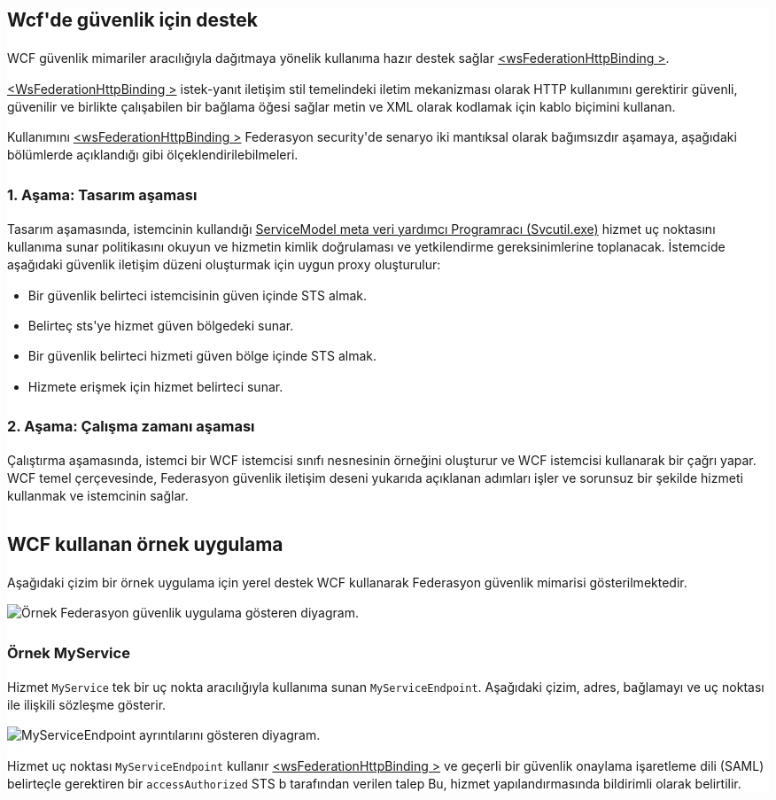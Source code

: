## <a name="support-for-federated-security-in-wcf"></a>Wcf'de güvenlik için destek  
 WCF güvenlik mimariler aracılığıyla dağıtmaya yönelik kullanıma hazır destek sağlar [ \<wsFederationHttpBinding >](../../../../docs/framework/configure-apps/file-schema/wcf/wsfederationhttpbinding.md).  
  
 [ \<WsFederationHttpBinding >](../../../../docs/framework/configure-apps/file-schema/wcf/wsfederationhttpbinding.md) istek-yanıt iletişim stil temelindeki iletim mekanizması olarak HTTP kullanımını gerektirir güvenli, güvenilir ve birlikte çalışabilen bir bağlama öğesi sağlar metin ve XML olarak kodlamak için kablo biçimini kullanan.  
  
 Kullanımını [ \<wsFederationHttpBinding >](../../../../docs/framework/configure-apps/file-schema/wcf/wsfederationhttpbinding.md) Federasyon security'de senaryo iki mantıksal olarak bağımsızdır aşamaya, aşağıdaki bölümlerde açıklandığı gibi ölçeklendirilebilmeleri.  
  
### <a name="phase-1-design-phase"></a>1\. Aşama: Tasarım aşaması  
 Tasarım aşamasında, istemcinin kullandığı [ServiceModel meta veri yardımcı Programracı (Svcutil.exe)](../../../../docs/framework/wcf/servicemodel-metadata-utility-tool-svcutil-exe.md) hizmet uç noktasını kullanıma sunar politikasını okuyun ve hizmetin kimlik doğrulaması ve yetkilendirme gereksinimlerine toplanacak. İstemcide aşağıdaki güvenlik iletişim düzeni oluşturmak için uygun proxy oluşturulur:  
  
- Bir güvenlik belirteci istemcisinin güven içinde STS almak.  
  
- Belirteç sts'ye hizmet güven bölgedeki sunar.  
  
- Bir güvenlik belirteci hizmeti güven bölge içinde STS almak.  
  
- Hizmete erişmek için hizmet belirteci sunar.  
  
### <a name="phase-2-run-time-phase"></a>2\. Aşama: Çalışma zamanı aşaması  
 Çalıştırma aşamasında, istemci bir WCF istemcisi sınıfı nesnesinin örneğini oluşturur ve WCF istemcisi kullanarak bir çağrı yapar. WCF temel çerçevesinde, Federasyon güvenlik iletişim deseni yukarıda açıklanan adımları işler ve sorunsuz bir şekilde hizmeti kullanmak ve istemcinin sağlar.  
  
## <a name="sample-implementation-using-wcf"></a>WCF kullanan örnek uygulama  
 Aşağıdaki çizim bir örnek uygulama için yerel destek WCF kullanarak Federasyon güvenlik mimarisi gösterilmektedir.  
  
 ![Örnek Federasyon güvenlik uygulama gösteren diyagram.](./media/federation/federated-security-implementation.gif)  
  
### <a name="example-myservice"></a>Örnek MyService  
 Hizmet `MyService` tek bir uç nokta aracılığıyla kullanıma sunan `MyServiceEndpoint`. Aşağıdaki çizim, adres, bağlamayı ve uç noktası ile ilişkili sözleşme gösterir.  
  
 ![MyServiceEndpoint ayrıntılarını gösteren diyagram.](./media/federation/myserviceendpoint-details.gif)  
  
 Hizmet uç noktası `MyServiceEndpoint` kullanır [ \<wsFederationHttpBinding >](../../../../docs/framework/configure-apps/file-schema/wcf/wsfederationhttpbinding.md) ve geçerli bir güvenlik onaylama işaretleme dili (SAML) belirteçle gerektiren bir `accessAuthorized` STS b tarafından verilen talep Bu, hizmet yapılandırmasında bildirimli olarak belirtilir.  
  